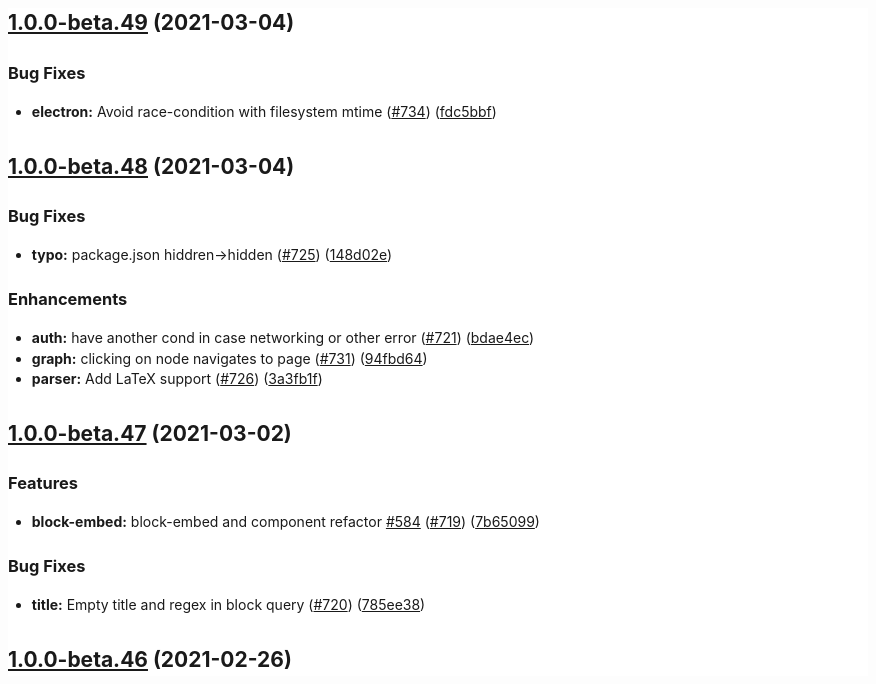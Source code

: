 ## [1.0.0-beta.49](https://github.com/athensresearch/athens/compare/v1.0.0-beta.48...v1.0.0-beta.49) (2021-03-04)


### Bug Fixes

* **electron:** Avoid race-condition with filesystem mtime ([#734](https://github.com/athensresearch/athens/issues/734)) ([fdc5bbf](https://github.com/athensresearch/athens/commit/fdc5bbf5a6c5556fc0a6d1933c00e9b1286a97d0))

## [1.0.0-beta.48](https://github.com/athensresearch/athens/compare/v1.0.0-beta.47...v1.0.0-beta.48) (2021-03-04)


### Bug Fixes

* **typo:**  package.json hiddren->hidden ([#725](https://github.com/athensresearch/athens/issues/725)) ([148d02e](https://github.com/athensresearch/athens/commit/148d02ebad8b5ac949ca47b39f4ec2c27937b1c1))


### Enhancements

* **auth:** have another cond in case networking or other error ([#721](https://github.com/athensresearch/athens/issues/721)) ([bdae4ec](https://github.com/athensresearch/athens/commit/bdae4ec56381f3d46619b17be2dc568e2d06b5c3))
* **graph:** clicking on node navigates to page ([#731](https://github.com/athensresearch/athens/issues/731)) ([94fbd64](https://github.com/athensresearch/athens/commit/94fbd64192b36726f68e5b366fd5c487af7d9c5e))
* **parser:** Add LaTeX support ([#726](https://github.com/athensresearch/athens/issues/726)) ([3a3fb1f](https://github.com/athensresearch/athens/commit/3a3fb1f28cad0038e3e11a4d7c5418233cb519d2))

## [1.0.0-beta.47](https://github.com/athensresearch/athens/compare/v1.0.0-beta.46...v1.0.0-beta.47) (2021-03-02)


### Features

* **block-embed:** block-embed and component refactor [#584](https://github.com/athensresearch/athens/issues/584) ([#719](https://github.com/athensresearch/athens/issues/719)) ([7b65099](https://github.com/athensresearch/athens/commit/7b65099a1116caad7d873791ddd294e52f068c1b))


### Bug Fixes

* **title:** Empty title and regex in block query ([#720](https://github.com/athensresearch/athens/issues/720)) ([785ee38](https://github.com/athensresearch/athens/commit/785ee3834b66315d56c865e5c10879a620f337b6))

## [1.0.0-beta.46](https://github.com/athensresearch/athens/compare/v1.0.0-beta.45...v1.0.0-beta.46) (2021-02-26)
